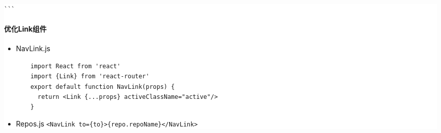 	```

#### 优化Link组件
- NavLink.js
	```
	    import React from 'react'
	    import {Link} from 'react-router'
	    export default function NavLink(props) {
	      return <Link {...props} activeClassName="active"/>
	    }
	```
- Repos.js
    `<NavLink to={to}>{repo.repoName}</NavLink>`
    
 
 